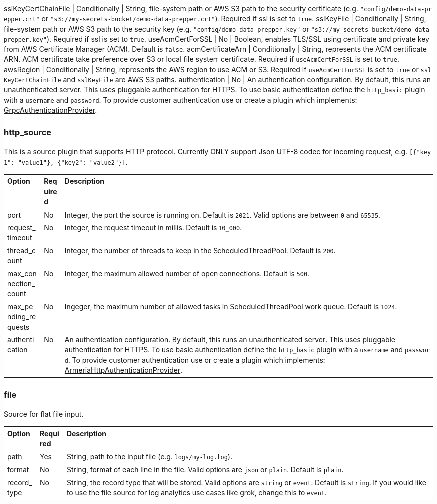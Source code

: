 sslKeyCertChainFile | Conditionally | String, file-system path or AWS S3 path to the security certificate (e.g. `"config/demo-data-prepper.crt"` or `"s3://my-secrets-bucket/demo-data-prepper.crt"`). Required if ssl is set to `true`.
sslKeyFile | Conditionally | String, file-system path or AWS S3 path to the security key (e.g. `"config/demo-data-prepper.key"` or `"s3://my-secrets-bucket/demo-data-prepper.key"`). Required if ssl is set to `true`.
useAcmCertForSSL | No | Boolean, enables TLS/SSL using certificate and private key from AWS Certificate Manager (ACM). Default is `false`.
acmCertificateArn | Conditionally | String, represents the ACM certificate ARN. ACM certificate take preference over S3 or local file system certificate. Required if `useAcmCertForSSL` is set to `true`.
awsRegion | Conditionally | String, represents the AWS region to use ACM or S3. Required if `useAcmCertForSSL` is set to `true` or `sslKeyCertChainFile` and `sslKeyFile` are AWS S3 paths.
authentication | No | An authentication configuration. By default, this runs an unauthenticated server. This uses pluggable authentication for HTTPS. To use basic authentication define the ```http_basic``` plugin with a `username` and `password`. To provide customer authentication use or create a plugin which implements: [GrpcAuthenticationProvider](https://github.com/opensearch-project/data-prepper/blob/main/data-prepper-plugins/armeria-common/src/main/java/com/amazon/dataprepper/armeria/authentication/GrpcAuthenticationProvider.java).

### http_source

This is a source plugin that supports HTTP protocol. Currently ONLY support Json UTF-8 codec for incoming request, e.g. `[{"key1": "value1"}, {"key2": "value2"}]`.

Option | Required | Description
:--- | :--- | :---
port | No | Integer, the port the source is running on. Default is `2021`. Valid options are between `0` and `65535`.
request_timeout | No | Integer, the request timeout in millis. Default is `10_000`.
thread_count | No | Integer, the number of threads to keep in the ScheduledThreadPool. Default is `200`.
max_connection_count | No | Integer, the maximum allowed number of open connections. Default is `500`.
max_pending_requests | No | Ingeger, the maximum number of allowed tasks in ScheduledThreadPool work queue. Default is `1024`.
authentication | No | An authentication configuration. By default, this runs an unauthenticated server. This uses pluggable authentication for HTTPS. To use basic authentication define the ```http_basic``` plugin with a `username` and `password`. To provide customer authentication use or create a plugin which implements: [ArmeriaHttpAuthenticationProvider](https://github.com/opensearch-project/data-prepper/blob/main/data-prepper-plugins/armeria-common/src/main/java/com/amazon/dataprepper/armeria/authentication/ArmeriaHttpAuthenticationProvider.java).

### file

Source for flat file input.

Option | Required | Description
:--- | :--- | :---
path | Yes | String, path to the input file (e.g. `logs/my-log.log`).
format | No | String, format of each line in the file. Valid options are `json` or `plain`. Default is `plain`.
record_type | No | String, the record type that will be stored. Valid options are `string` or `event`. Default is `string`. If you would like to use the file source for log analytics use cases like grok, change this to `event`.
